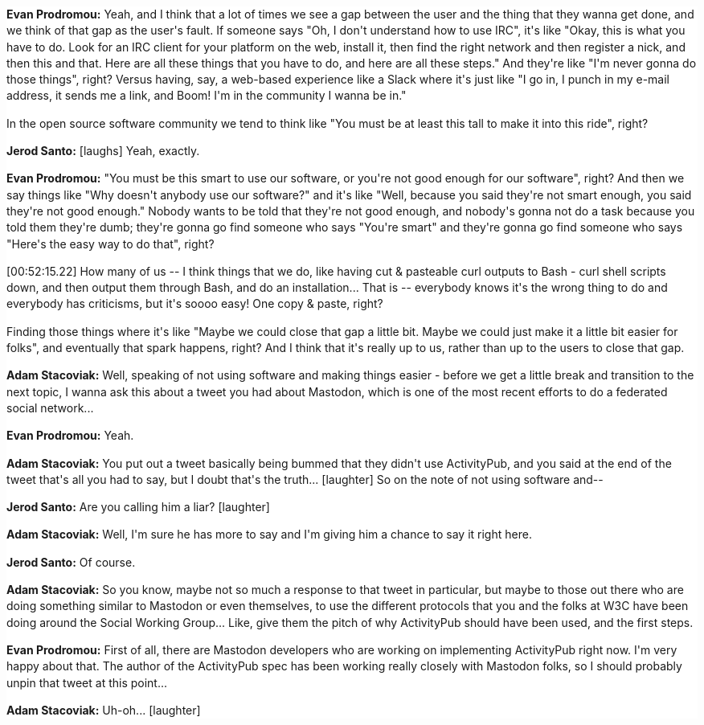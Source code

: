 **Evan Prodromou:** Yeah, and I think that a lot of times we see a gap between the user and the thing that they wanna get done, and we think of that gap as the user's fault. If someone says "Oh, I don't understand how to use IRC", it's like "Okay, this is what you have to do. Look for an IRC client for your platform on the web, install it, then find the right network and then register a nick, and then this and that. Here are all these things that you have to do, and here are all these steps." And they're like "I'm never gonna do those things", right? Versus having, say, a web-based experience like a Slack where it's just like "I go in, I punch in my e-mail address, it sends me a link, and Boom! I'm in the community I wanna be in."

In the open source software community we tend to think like "You must be at least this tall to make it into this ride", right?

**Jerod Santo:** \[laughs\] Yeah, exactly.

**Evan Prodromou:** "You must be this smart to use our software, or you're not good enough for our software", right? And then we say things like "Why doesn't anybody use our software?" and it's like "Well, because you said they're not smart enough, you said they're not good enough." Nobody wants to be told that they're not good enough, and nobody's gonna not do a task because you told them they're dumb; they're gonna go find someone who says "You're smart" and they're gonna go find someone who says "Here's the easy way to do that", right?

\[00:52:15.22\] How many of us -- I think things that we do, like having cut & pasteable curl outputs to Bash - curl shell scripts down, and then output them through Bash, and do an installation... That is -- everybody knows it's the wrong thing to do and everybody has criticisms, but it's soooo easy! One copy & paste, right?

Finding those things where it's like "Maybe we could close that gap a little bit. Maybe we could just make it a little bit easier for folks", and eventually that spark happens, right? And I think that it's really up to us, rather than up to the users to close that gap.

**Adam Stacoviak:** Well, speaking of not using software and making things easier - before we get a little break and transition to the next topic, I wanna ask this about a tweet you had about Mastodon, which is one of the most recent efforts to do a federated social network...

**Evan Prodromou:** Yeah.

**Adam Stacoviak:** You put out a tweet basically being bummed that they didn't use ActivityPub, and you said at the end of the tweet that's all you had to say, but I doubt that's the truth... \[laughter\] So on the note of not using software and--

**Jerod Santo:** Are you calling him a liar? \[laughter\]

**Adam Stacoviak:** Well, I'm sure he has more to say and I'm giving him a chance to say it right here.

**Jerod Santo:** Of course.

**Adam Stacoviak:** So you know, maybe not so much a response to that tweet in particular, but maybe to those out there who are doing something similar to Mastodon or even themselves, to use the different protocols that you and the folks at W3C have been doing around the Social Working Group... Like, give them the pitch of why ActivityPub should have been used, and the first steps.

**Evan Prodromou:** First of all, there are Mastodon developers who are working on implementing ActivityPub right now. I'm very happy about that. The author of the ActivityPub spec has been working really closely with Mastodon folks, so I should probably unpin that tweet at this point...

**Adam Stacoviak:** Uh-oh... \[laughter\]
